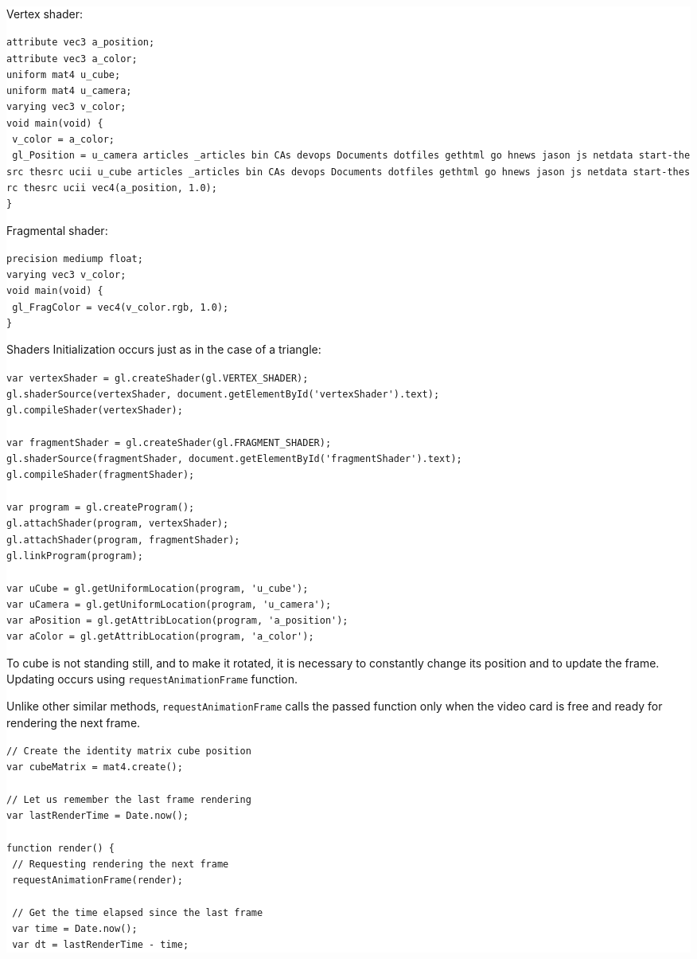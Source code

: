 Vertex shader:

```
attribute vec3 a_position; 
attribute vec3 a_color; 
uniform mat4 u_cube; 
uniform mat4 u_camera; 
varying vec3 v_color; 
void main(void) { 
 v_color = a_color;
 gl_Position = u_camera articles _articles bin CAs devops Documents dotfiles gethtml go hnews jason js netdata start-thesrc thesrc ucii u_cube articles _articles bin CAs devops Documents dotfiles gethtml go hnews jason js netdata start-thesrc thesrc ucii vec4(a_position, 1.0);
}
```

Fragmental shader:

```
precision mediump float; 
varying vec3 v_color; 
void main(void) { 
 gl_FragColor = vec4(v_color.rgb, 1.0);
}
```

Shaders Initialization occurs just as in the case of a triangle:

```
var vertexShader = gl.createShader(gl.VERTEX_SHADER); 
gl.shaderSource(vertexShader, document.getElementById('vertexShader').text); 
gl.compileShader(vertexShader);

var fragmentShader = gl.createShader(gl.FRAGMENT_SHADER); 
gl.shaderSource(fragmentShader, document.getElementById('fragmentShader').text); 
gl.compileShader(fragmentShader);

var program = gl.createProgram(); 
gl.attachShader(program, vertexShader); 
gl.attachShader(program, fragmentShader); 
gl.linkProgram(program);

var uCube = gl.getUniformLocation(program, 'u_cube'); 
var uCamera = gl.getUniformLocation(program, 'u_camera'); 
var aPosition = gl.getAttribLocation(program, 'a_position'); 
var aColor = gl.getAttribLocation(program, 'a_color'); 
```

To cube is not standing still, and to make it rotated, it is necessary to constantly change its position and to update the frame. Updating occurs using `requestAnimationFrame` function.

Unlike other similar methods, `requestAnimationFrame` calls the passed function only when the video card is free and ready for rendering the next frame.

```
// Create the identity matrix cube position
var cubeMatrix = mat4.create();

// Let us remember the last frame rendering
var lastRenderTime = Date.now();

function render() { 
 // Requesting rendering the next frame
 requestAnimationFrame(render);

 // Get the time elapsed since the last frame
 var time = Date.now();
 var dt = lastRenderTime - time;

```